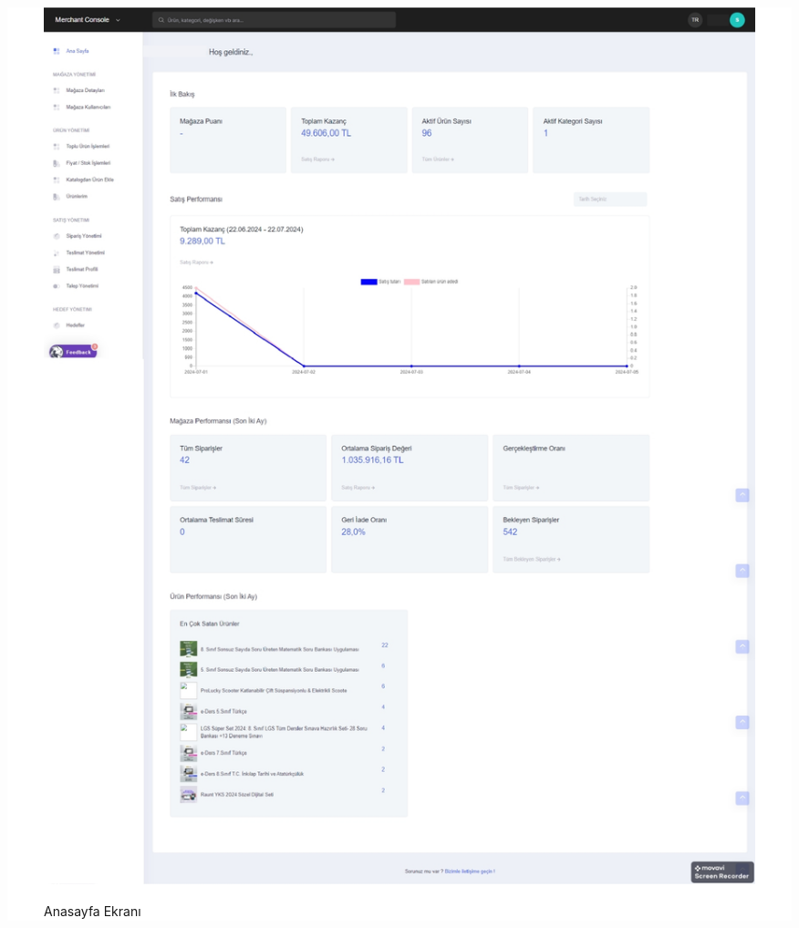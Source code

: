 <figure><img src="../../.gitbook/assets/Adsız tasarım.jpg" alt=""><figcaption><p>Anasayfa Ekranı</p></figcaption></figure>
